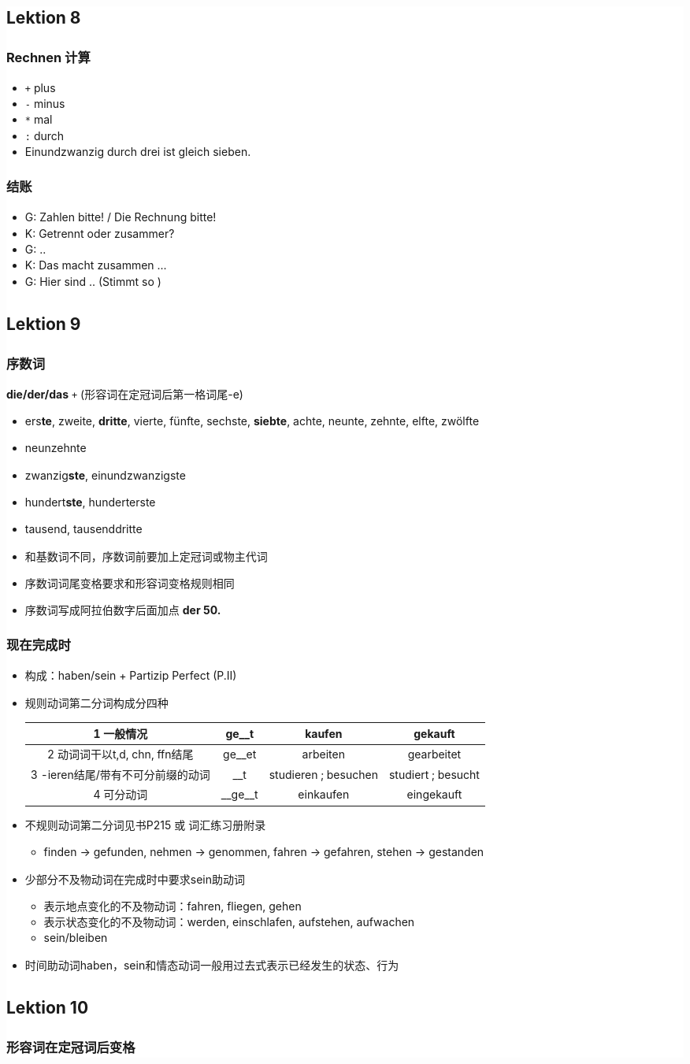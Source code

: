 ## Lektion 8
### Rechnen 计算
- `+` plus
- `-` minus
- `*` mal
- `:` durch
- Einundzwanzig durch drei ist gleich sieben.

### 结账
- G: Zahlen bitte! / Die Rechnung bitte!
- K: Getrennt oder zusammer?
- G: ..
- K: Das macht zusammen ... 
- G: Hier sind .. (Stimmt so )

## Lektion 9
### 序数词
**die/der/das** `+` (形容词在定冠词后第一格词尾-e)
- ers**te**, zweite, **dritte**, vierte, fünfte, sechste, **siebte**, achte, neunte, zehnte, elfte, zwölfte
- neunzehnte
- zwanzig**ste**, einundzwanzigste
- hundert**ste**, hunderterste
- tausend, tausenddritte
  
- 和基数词不同，序数词前要加上定冠词或物主代词
- 序数词词尾变格要求和形容词变格规则相同
- 序数词写成阿拉伯数字后面加点 **der 50.**

### 现在完成时

- 构成：haben/sein + Partizip Perfect (P.II) 
- 规则动词第二分词构成分四种
  
  1 一般情况 | ge__t| kaufen| gekauft
  :-----:  |:-----:|:-----:|:-----:|
   2 动词词干以t,d, chn, ffn结尾| ge__et| arbeiten | gearbeitet
  3 -ieren结尾/带有不可分前缀的动词| __t| studieren ; besuchen |studiert ; besucht
   4 可分动词 | __ge__t|einkaufen|eingekauft

- 不规则动词第二分词见书P215 或 词汇练习册附录
  - finden -> gefunden, nehmen -> genommen, fahren -> gefahren, stehen -> gestanden
- 少部分不及物动词在完成时中要求sein助动词
  - 表示地点变化的不及物动词：fahren, fliegen, gehen
  - 表示状态变化的不及物动词：werden, einschlafen, aufstehen, aufwachen
  - sein/bleiben
- 时间助动词haben，sein和情态动词一般用过去式表示已经发生的状态、行为

## Lektion 10
### 形容词在定冠词后变格
